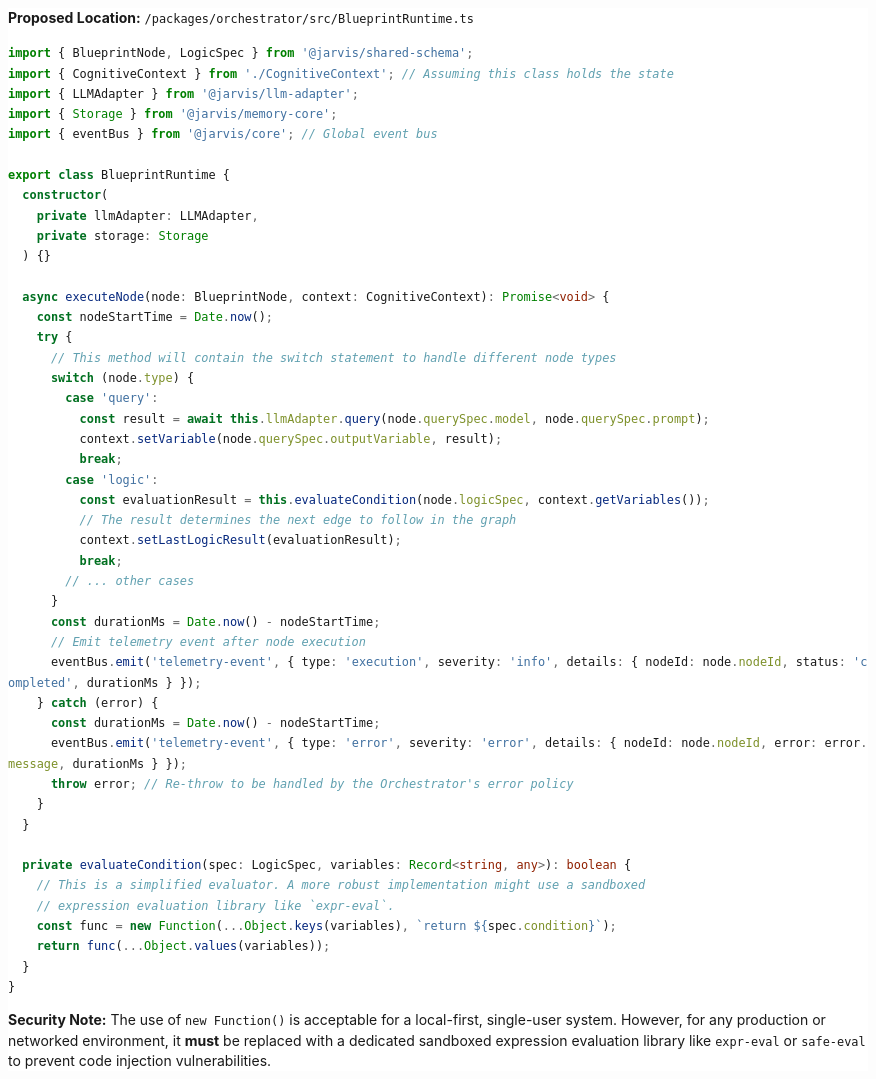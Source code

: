 **Proposed Location:** `/packages/orchestrator/src/BlueprintRuntime.ts`
```typescript
import { BlueprintNode, LogicSpec } from '@jarvis/shared-schema';
import { CognitiveContext } from './CognitiveContext'; // Assuming this class holds the state
import { LLMAdapter } from '@jarvis/llm-adapter';
import { Storage } from '@jarvis/memory-core';
import { eventBus } from '@jarvis/core'; // Global event bus

export class BlueprintRuntime {
  constructor(
    private llmAdapter: LLMAdapter,
    private storage: Storage
  ) {}

  async executeNode(node: BlueprintNode, context: CognitiveContext): Promise<void> {
    const nodeStartTime = Date.now();
    try {
      // This method will contain the switch statement to handle different node types
      switch (node.type) {
        case 'query':
          const result = await this.llmAdapter.query(node.querySpec.model, node.querySpec.prompt);
          context.setVariable(node.querySpec.outputVariable, result);
          break;
        case 'logic':
          const evaluationResult = this.evaluateCondition(node.logicSpec, context.getVariables());
          // The result determines the next edge to follow in the graph
          context.setLastLogicResult(evaluationResult);
          break;
        // ... other cases
      }
      const durationMs = Date.now() - nodeStartTime;
      // Emit telemetry event after node execution
      eventBus.emit('telemetry-event', { type: 'execution', severity: 'info', details: { nodeId: node.nodeId, status: 'completed', durationMs } });
    } catch (error) {
      const durationMs = Date.now() - nodeStartTime;
      eventBus.emit('telemetry-event', { type: 'error', severity: 'error', details: { nodeId: node.nodeId, error: error.message, durationMs } });
      throw error; // Re-throw to be handled by the Orchestrator's error policy
    }
  }

  private evaluateCondition(spec: LogicSpec, variables: Record<string, any>): boolean {
    // This is a simplified evaluator. A more robust implementation might use a sandboxed
    // expression evaluation library like `expr-eval`.
    const func = new Function(...Object.keys(variables), `return ${spec.condition}`);
    return func(...Object.values(variables));
  }
}
```
**Security Note:** The use of `new Function()` is acceptable for a local-first, single-user system. However, for any production or networked environment, it **must** be replaced with a dedicated sandboxed expression evaluation library like `expr-eval` or `safe-eval` to prevent code injection vulnerabilities.
